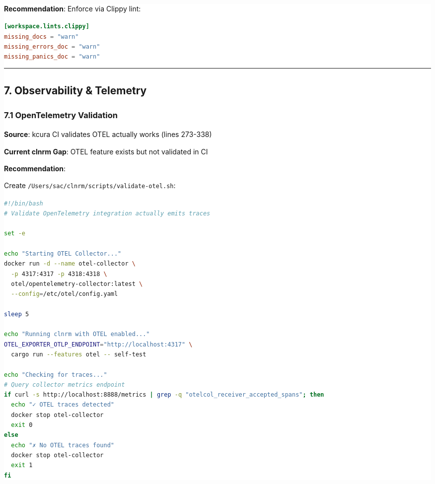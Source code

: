 **Recommendation**: Enforce via Clippy lint:

```toml
[workspace.lints.clippy]
missing_docs = "warn"
missing_errors_doc = "warn"
missing_panics_doc = "warn"
```

---

## 7. Observability & Telemetry

### 7.1 OpenTelemetry Validation

**Source**: kcura CI validates OTEL actually works (lines 273-338)

**Current clnrm Gap**: OTEL feature exists but not validated in CI

**Recommendation**:

Create `/Users/sac/clnrm/scripts/validate-otel.sh`:

```bash
#!/bin/bash
# Validate OpenTelemetry integration actually emits traces

set -e

echo "Starting OTEL Collector..."
docker run -d --name otel-collector \
  -p 4317:4317 -p 4318:4318 \
  otel/opentelemetry-collector:latest \
  --config=/etc/otel/config.yaml

sleep 5

echo "Running clnrm with OTEL enabled..."
OTEL_EXPORTER_OTLP_ENDPOINT="http://localhost:4317" \
  cargo run --features otel -- self-test

echo "Checking for traces..."
# Query collector metrics endpoint
if curl -s http://localhost:8888/metrics | grep -q "otelcol_receiver_accepted_spans"; then
  echo "✓ OTEL traces detected"
  docker stop otel-collector
  exit 0
else
  echo "✗ No OTEL traces found"
  docker stop otel-collector
  exit 1
fi
```
